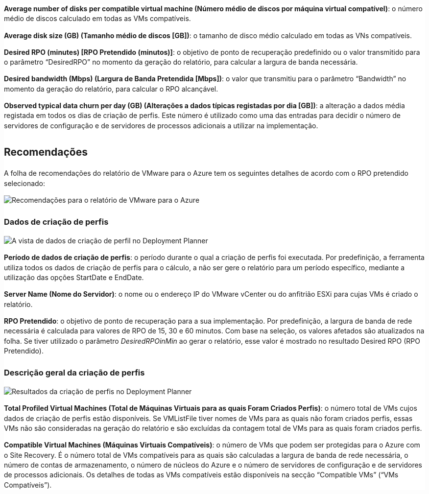 **Average number of disks per compatible virtual machine (Número médio de discos por máquina virtual compatível)**: o número médio de discos calculado em todas as VMs compatíveis.

**Average disk size (GB) (Tamanho médio de discos [GB])**: o tamanho de disco médio calculado em todas as VNs compatíveis.

**Desired RPO (minutes) [RPO Pretendido (minutos)]**: o objetivo de ponto de recuperação predefinido ou o valor transmitido para o parâmetro “DesiredRPO” no momento da geração do relatório, para calcular a largura de banda necessária.

**Desired bandwidth (Mbps) (Largura de Banda Pretendida [Mbps])**: o valor que transmitiu para o parâmetro “Bandwidth” no momento da geração do relatório, para calcular o RPO alcançável.

**Observed typical data churn per day (GB) (Alterações a dados típicas registadas por dia [GB])**: a alteração a dados média registada em todos os dias de criação de perfis. Este número é utilizado como uma das entradas para decidir o número de servidores de configuração e de servidores de processos adicionais a utilizar na implementação.

## <a name="recommendations"></a>Recomendações

A folha de recomendações do relatório de VMware para o Azure tem os seguintes detalhes de acordo com o RPO pretendido selecionado:

![Recomendações para o relatório de VMware para o Azure](media/site-recovery-vmware-deployment-planner-analyze-report/Recommendations-v2a.png)

### <a name="profiled-data"></a>Dados de criação de perfis
![A vista de dados de criação de perfil no Deployment Planner](media/site-recovery-vmware-deployment-planner-analyze-report/profiled-data-v2a.png)

**Período de dados de criação de perfis**: o período durante o qual a criação de perfis foi executada. Por predefinição, a ferramenta utiliza todos os dados de criação de perfis para o cálculo, a não ser gere o relatório para um período específico, mediante a utilização das opções StartDate e EndDate.

**Server Name (Nome do Servidor)**: o nome ou o endereço IP do VMware vCenter ou do anfitrião ESXi para cujas VMs é criado o relatório.

**RPO Pretendido**: o objetivo de ponto de recuperação para a sua implementação. Por predefinição, a largura de banda de rede necessária é calculada para valores de RPO de 15, 30 e 60 minutos. Com base na seleção, os valores afetados são atualizados na folha. Se tiver utilizado o parâmetro *DesiredRPOinMin* ao gerar o relatório, esse valor é mostrado no resultado Desired RPO (RPO Pretendido).

### <a name="profiling-overview"></a>Descrição geral da criação de perfis

![Resultados da criação de perfis no Deployment Planner](media/site-recovery-vmware-deployment-planner-analyze-report/profiling-overview-v2a.png)

**Total Profiled Virtual Machines (Total de Máquinas Virtuais para as quais Foram Criados Perfis)**: o número total de VMs cujos dados de criação de perfis estão disponíveis. Se VMListFile tiver nomes de VMs para as quais não foram criados perfis, essas VMs não são consideradas na geração do relatório e são excluídas da contagem total de VMs para as quais foram criados perfis.

**Compatible Virtual Machines (Máquinas Virtuais Compatíveis)**: o número de VMs que podem ser protegidas para o Azure com o Site Recovery. É o número total de VMs compatíveis para as quais são calculadas a largura de banda de rede necessária, o número de contas de armazenamento, o número de núcleos do Azure e o número de servidores de configuração e de servidores de processos adicionais. Os detalhes de todas as VMs compatíveis estão disponíveis na secção “Compatible VMs” (“VMs Compatíveis”).
